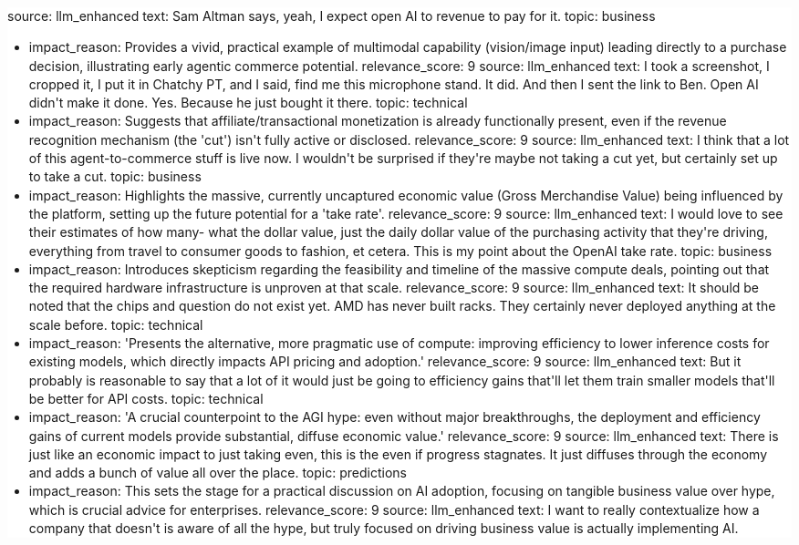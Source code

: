  source: llm_enhanced
  text: Sam Altman says, yeah, I expect open AI to revenue to pay for it.
  topic: business
- impact_reason: Provides a vivid, practical example of multimodal capability (vision/image
    input) leading directly to a purchase decision, illustrating early agentic commerce
    potential.
  relevance_score: 9
  source: llm_enhanced
  text: I took a screenshot, I cropped it, I put it in Chatchy PT, and I said, find
    me this microphone stand. It did. And then I sent the link to Ben. Open AI didn't
    make it done. Yes. Because he just bought it there.
  topic: technical
- impact_reason: Suggests that affiliate/transactional monetization is already functionally
    present, even if the revenue recognition mechanism (the 'cut') isn't fully active
    or disclosed.
  relevance_score: 9
  source: llm_enhanced
  text: I think that a lot of this agent-to-commerce stuff is live now. I wouldn't
    be surprised if they're maybe not taking a cut yet, but certainly set up to take
    a cut.
  topic: business
- impact_reason: Highlights the massive, currently uncaptured economic value (Gross
    Merchandise Value) being influenced by the platform, setting up the future potential
    for a 'take rate'.
  relevance_score: 9
  source: llm_enhanced
  text: I would love to see their estimates of how many- what the dollar value, just
    the daily dollar value of the purchasing activity that they're driving, everything
    from travel to consumer goods to fashion, et cetera. This is my point about the
    OpenAI take rate.
  topic: business
- impact_reason: Introduces skepticism regarding the feasibility and timeline of the
    massive compute deals, pointing out that the required hardware infrastructure
    is unproven at that scale.
  relevance_score: 9
  source: llm_enhanced
  text: It should be noted that the chips and question do not exist yet. AMD has never
    built racks. They certainly never deployed anything at the scale before.
  topic: technical
- impact_reason: 'Presents the alternative, more pragmatic use of compute: improving
    efficiency to lower inference costs for existing models, which directly impacts
    API pricing and adoption.'
  relevance_score: 9
  source: llm_enhanced
  text: But it probably is reasonable to say that a lot of it would just be going
    to efficiency gains that'll let them train smaller models that'll be better for
    API costs.
  topic: technical
- impact_reason: 'A crucial counterpoint to the AGI hype: even without major breakthroughs,
    the deployment and efficiency gains of current models provide substantial, diffuse
    economic value.'
  relevance_score: 9
  source: llm_enhanced
  text: There is just like an economic impact to just taking even, this is the even
    if progress stagnates. It just diffuses through the economy and adds a bunch of
    value all over the place.
  topic: predictions
- impact_reason: This sets the stage for a practical discussion on AI adoption, focusing
    on tangible business value over hype, which is crucial advice for enterprises.
  relevance_score: 9
  source: llm_enhanced
  text: I want to really contextualize how a company that doesn't is aware of all
    the hype, but truly focused on driving business value is actually implementing
    AI.